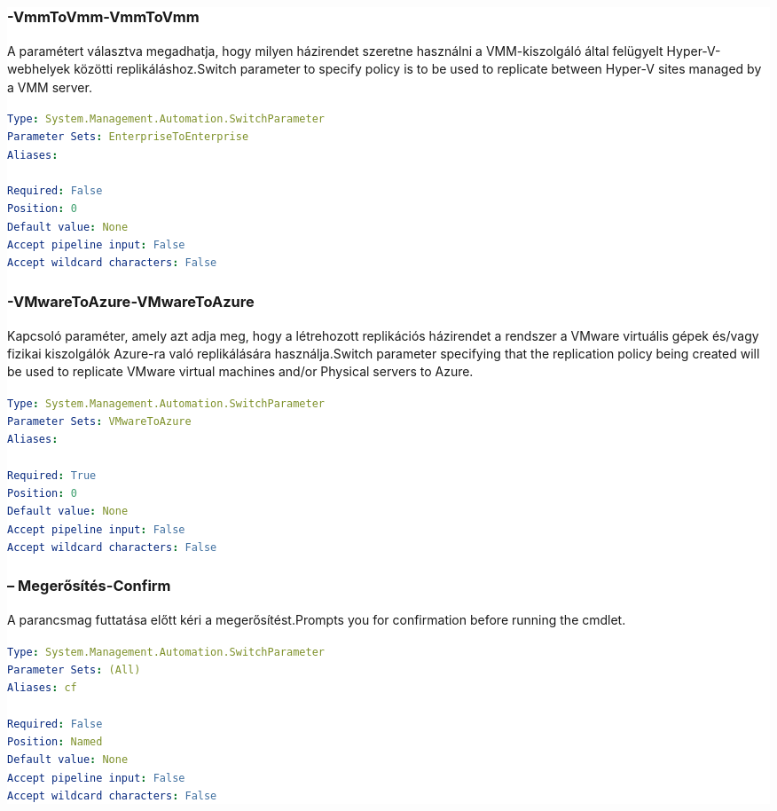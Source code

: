 ### <span data-ttu-id="a3f95-173">-VmmToVmm</span><span class="sxs-lookup"><span data-stu-id="a3f95-173">-VmmToVmm</span></span>
<span data-ttu-id="a3f95-174">A paramétert választva megadhatja, hogy milyen házirendet szeretne használni a VMM-kiszolgáló által felügyelt Hyper-V-webhelyek közötti replikáláshoz.</span><span class="sxs-lookup"><span data-stu-id="a3f95-174">Switch parameter to specify policy is to be used to replicate between Hyper-V sites managed by a VMM server.</span></span>

```yaml
Type: System.Management.Automation.SwitchParameter
Parameter Sets: EnterpriseToEnterprise
Aliases:

Required: False
Position: 0
Default value: None
Accept pipeline input: False
Accept wildcard characters: False
```

### <span data-ttu-id="a3f95-175">-VMwareToAzure</span><span class="sxs-lookup"><span data-stu-id="a3f95-175">-VMwareToAzure</span></span>
<span data-ttu-id="a3f95-176">Kapcsoló paraméter, amely azt adja meg, hogy a létrehozott replikációs házirendet a rendszer a VMware virtuális gépek és/vagy fizikai kiszolgálók Azure-ra való replikálására használja.</span><span class="sxs-lookup"><span data-stu-id="a3f95-176">Switch parameter specifying that the replication policy being created will be used to replicate VMware virtual machines and/or Physical servers to Azure.</span></span>

```yaml
Type: System.Management.Automation.SwitchParameter
Parameter Sets: VMwareToAzure
Aliases:

Required: True
Position: 0
Default value: None
Accept pipeline input: False
Accept wildcard characters: False
```

### <span data-ttu-id="a3f95-177">– Megerősítés</span><span class="sxs-lookup"><span data-stu-id="a3f95-177">-Confirm</span></span>
<span data-ttu-id="a3f95-178">A parancsmag futtatása előtt kéri a megerősítést.</span><span class="sxs-lookup"><span data-stu-id="a3f95-178">Prompts you for confirmation before running the cmdlet.</span></span>

```yaml
Type: System.Management.Automation.SwitchParameter
Parameter Sets: (All)
Aliases: cf

Required: False
Position: Named
Default value: None
Accept pipeline input: False
Accept wildcard characters: False
```
